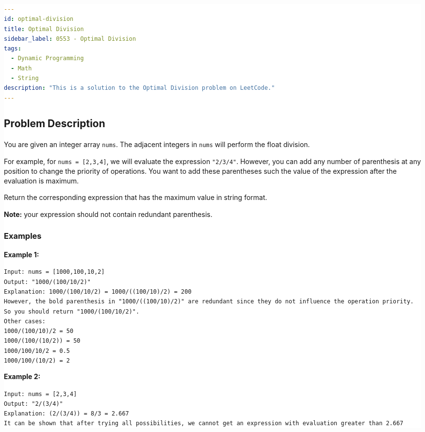 ```yaml
---
id: optimal-division
title: Optimal Division
sidebar_label: 0553 - Optimal Division
tags:
  - Dynamic Programming
  - Math
  - String
description: "This is a solution to the Optimal Division problem on LeetCode."
---
```


## Problem Description

You are given an integer array `nums`. The adjacent integers in `nums` will perform the float division.

For example, for `nums = [2,3,4]`, we will evaluate the expression `"2/3/4"`.
However, you can add any number of parenthesis at any position to change the priority of operations. You want to add these parentheses such the value of the expression after the evaluation is maximum.

Return the corresponding expression that has the maximum value in string format.

**Note:** your expression should not contain redundant parenthesis.

### Examples

**Example 1:**

```
Input: nums = [1000,100,10,2]
Output: "1000/(100/10/2)"
Explanation: 1000/(100/10/2) = 1000/((100/10)/2) = 200
However, the bold parenthesis in "1000/((100/10)/2)" are redundant since they do not influence the operation priority.
So you should return "1000/(100/10/2)".
Other cases:
1000/(100/10)/2 = 50
1000/(100/(10/2)) = 50
1000/100/10/2 = 0.5
1000/100/(10/2) = 2
```

**Example 2:**

```
Input: nums = [2,3,4]
Output: "2/(3/4)"
Explanation: (2/(3/4)) = 8/3 = 2.667
It can be shown that after trying all possibilities, we cannot get an expression with evaluation greater than 2.667
```
